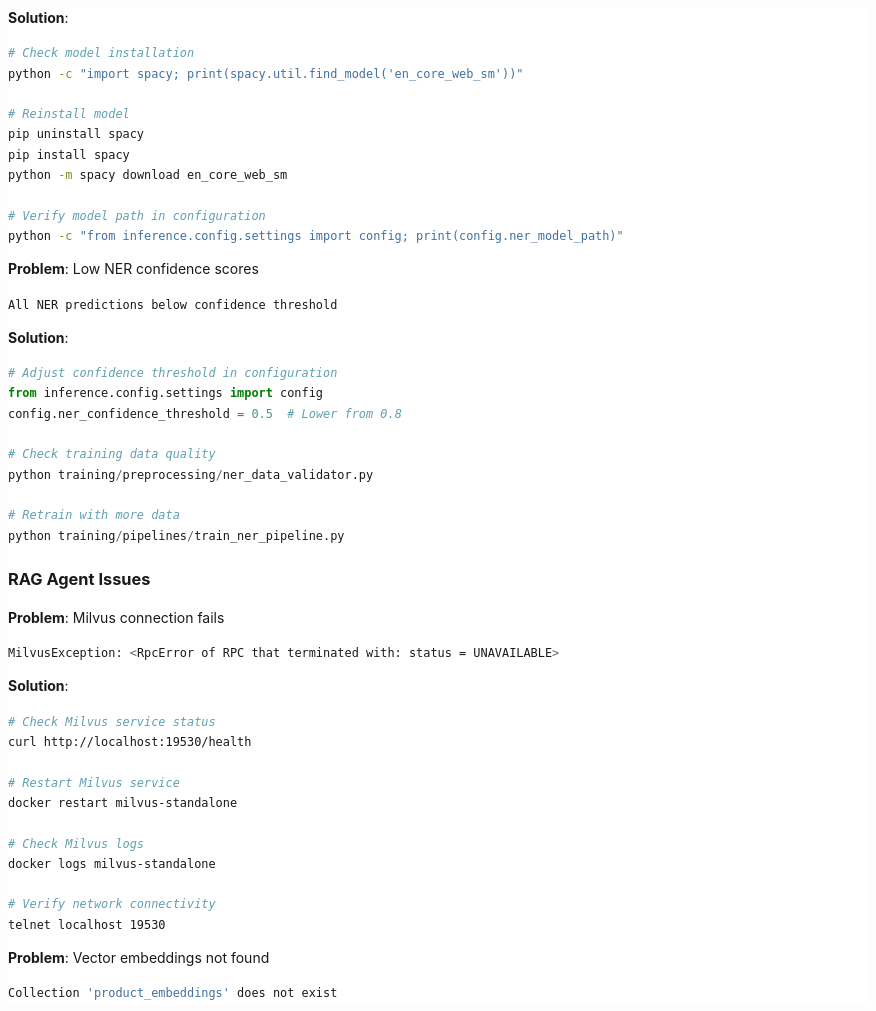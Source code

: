 **Solution**:
```bash
# Check model installation
python -c "import spacy; print(spacy.util.find_model('en_core_web_sm'))"

# Reinstall model
pip uninstall spacy
pip install spacy
python -m spacy download en_core_web_sm

# Verify model path in configuration
python -c "from inference.config.settings import config; print(config.ner_model_path)"
```

**Problem**: Low NER confidence scores
```bash
All NER predictions below confidence threshold
```

**Solution**:
```python
# Adjust confidence threshold in configuration
from inference.config.settings import config
config.ner_confidence_threshold = 0.5  # Lower from 0.8

# Check training data quality
python training/preprocessing/ner_data_validator.py

# Retrain with more data
python training/pipelines/train_ner_pipeline.py
```

### RAG Agent Issues

**Problem**: Milvus connection fails
```bash
MilvusException: <RpcError of RPC that terminated with: status = UNAVAILABLE>
```

**Solution**:
```bash
# Check Milvus service status
curl http://localhost:19530/health

# Restart Milvus service
docker restart milvus-standalone

# Check Milvus logs
docker logs milvus-standalone

# Verify network connectivity
telnet localhost 19530
```

**Problem**: Vector embeddings not found
```bash
Collection 'product_embeddings' does not exist
```
